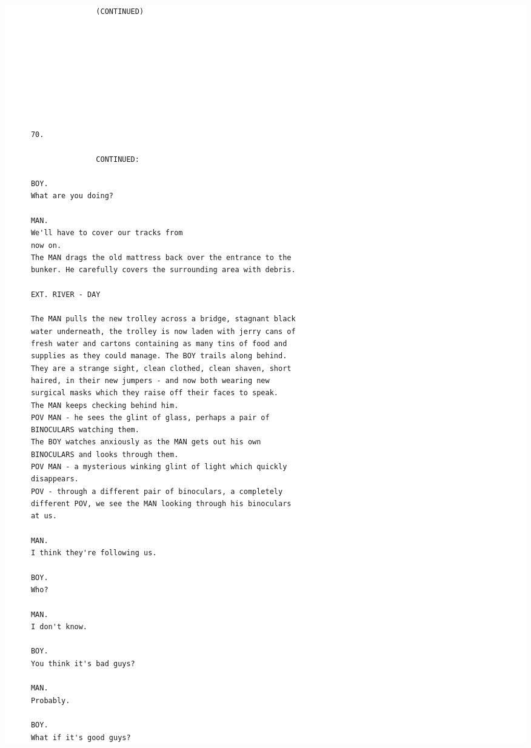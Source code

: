                          (CONTINUED)

                         

                         

                         

                         

          70.

                         CONTINUED:

          BOY.
          What are you doing?

          MAN.
          We'll have to cover our tracks from 
          now on.
          The MAN drags the old mattress back over the entrance to the 
          bunker. He carefully covers the surrounding area with debris. 

          EXT. RIVER - DAY

          The MAN pulls the new trolley across a bridge, stagnant black
          water underneath, the trolley is now laden with jerry cans of
          fresh water and cartons containing as many tins of food and
          supplies as they could manage. The BOY trails along behind.
          They are a strange sight, clean clothed, clean shaven, short
          haired, in their new jumpers - and now both wearing new
          surgical masks which they raise off their faces to speak.
          The MAN keeps checking behind him. 
          POV MAN - he sees the glint of glass, perhaps a pair of 
          BINOCULARS watching them.
          The BOY watches anxiously as the MAN gets out his own
          BINOCULARS and looks through them.
          POV MAN - a mysterious winking glint of light which quickly
          disappears.
          POV - through a different pair of binoculars, a completely
          different POV, we see the MAN looking through his binoculars
          at us.

          MAN.
          I think they're following us.

          BOY.
          Who?

          MAN.
          I don't know.

          BOY.
          You think it's bad guys?

          MAN.
          Probably.

          BOY.
          What if it's good guys?
